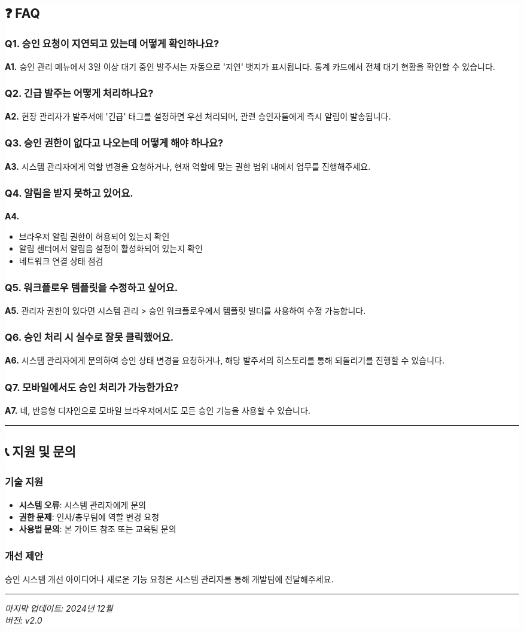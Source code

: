 
## ❓ FAQ

### Q1. 승인 요청이 지연되고 있는데 어떻게 확인하나요?
**A1.** 승인 관리 메뉴에서 3일 이상 대기 중인 발주서는 자동으로 '지연' 뱃지가 표시됩니다. 통계 카드에서 전체 대기 현황을 확인할 수 있습니다.

### Q2. 긴급 발주는 어떻게 처리하나요?
**A2.** 현장 관리자가 발주서에 '긴급' 태그를 설정하면 우선 처리되며, 관련 승인자들에게 즉시 알림이 발송됩니다.

### Q3. 승인 권한이 없다고 나오는데 어떻게 해야 하나요?
**A3.** 시스템 관리자에게 역할 변경을 요청하거나, 현재 역할에 맞는 권한 범위 내에서 업무를 진행해주세요.

### Q4. 알림을 받지 못하고 있어요.
**A4.** 
- 브라우저 알림 권한이 허용되어 있는지 확인
- 알림 센터에서 알림음 설정이 활성화되어 있는지 확인
- 네트워크 연결 상태 점검

### Q5. 워크플로우 템플릿을 수정하고 싶어요.
**A5.** 관리자 권한이 있다면 시스템 관리 > 승인 워크플로우에서 템플릿 빌더를 사용하여 수정 가능합니다.

### Q6. 승인 처리 시 실수로 잘못 클릭했어요.
**A6.** 시스템 관리자에게 문의하여 승인 상태 변경을 요청하거나, 해당 발주서의 히스토리를 통해 되돌리기를 진행할 수 있습니다.

### Q7. 모바일에서도 승인 처리가 가능한가요?
**A7.** 네, 반응형 디자인으로 모바일 브라우저에서도 모든 승인 기능을 사용할 수 있습니다.

---

## 📞 지원 및 문의

### 기술 지원
- **시스템 오류**: 시스템 관리자에게 문의
- **권한 문제**: 인사/총무팀에 역할 변경 요청
- **사용법 문의**: 본 가이드 참조 또는 교육팀 문의

### 개선 제안
승인 시스템 개선 아이디어나 새로운 기능 요청은 시스템 관리자를 통해 개발팀에 전달해주세요.

---

*마지막 업데이트: 2024년 12월*  
*버전: v2.0*
